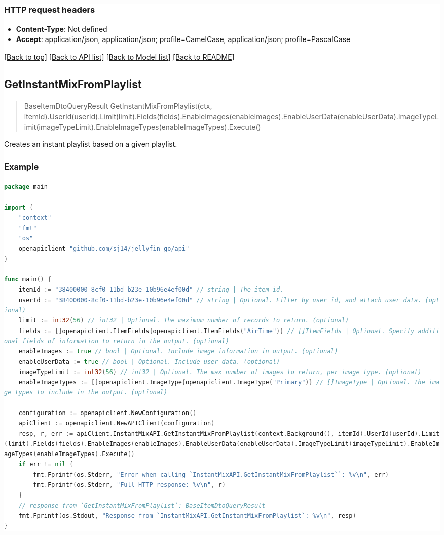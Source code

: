 ### HTTP request headers

- **Content-Type**: Not defined
- **Accept**: application/json, application/json; profile=CamelCase, application/json; profile=PascalCase

[[Back to top]](#) [[Back to API list]](../README.md#documentation-for-api-endpoints)
[[Back to Model list]](../README.md#documentation-for-models)
[[Back to README]](../README.md)


## GetInstantMixFromPlaylist

> BaseItemDtoQueryResult GetInstantMixFromPlaylist(ctx, itemId).UserId(userId).Limit(limit).Fields(fields).EnableImages(enableImages).EnableUserData(enableUserData).ImageTypeLimit(imageTypeLimit).EnableImageTypes(enableImageTypes).Execute()

Creates an instant playlist based on a given playlist.

### Example

```go
package main

import (
	"context"
	"fmt"
	"os"
	openapiclient "github.com/sj14/jellyfin-go/api"
)

func main() {
	itemId := "38400000-8cf0-11bd-b23e-10b96e4ef00d" // string | The item id.
	userId := "38400000-8cf0-11bd-b23e-10b96e4ef00d" // string | Optional. Filter by user id, and attach user data. (optional)
	limit := int32(56) // int32 | Optional. The maximum number of records to return. (optional)
	fields := []openapiclient.ItemFields{openapiclient.ItemFields("AirTime")} // []ItemFields | Optional. Specify additional fields of information to return in the output. (optional)
	enableImages := true // bool | Optional. Include image information in output. (optional)
	enableUserData := true // bool | Optional. Include user data. (optional)
	imageTypeLimit := int32(56) // int32 | Optional. The max number of images to return, per image type. (optional)
	enableImageTypes := []openapiclient.ImageType{openapiclient.ImageType("Primary")} // []ImageType | Optional. The image types to include in the output. (optional)

	configuration := openapiclient.NewConfiguration()
	apiClient := openapiclient.NewAPIClient(configuration)
	resp, r, err := apiClient.InstantMixAPI.GetInstantMixFromPlaylist(context.Background(), itemId).UserId(userId).Limit(limit).Fields(fields).EnableImages(enableImages).EnableUserData(enableUserData).ImageTypeLimit(imageTypeLimit).EnableImageTypes(enableImageTypes).Execute()
	if err != nil {
		fmt.Fprintf(os.Stderr, "Error when calling `InstantMixAPI.GetInstantMixFromPlaylist``: %v\n", err)
		fmt.Fprintf(os.Stderr, "Full HTTP response: %v\n", r)
	}
	// response from `GetInstantMixFromPlaylist`: BaseItemDtoQueryResult
	fmt.Fprintf(os.Stdout, "Response from `InstantMixAPI.GetInstantMixFromPlaylist`: %v\n", resp)
}
```
